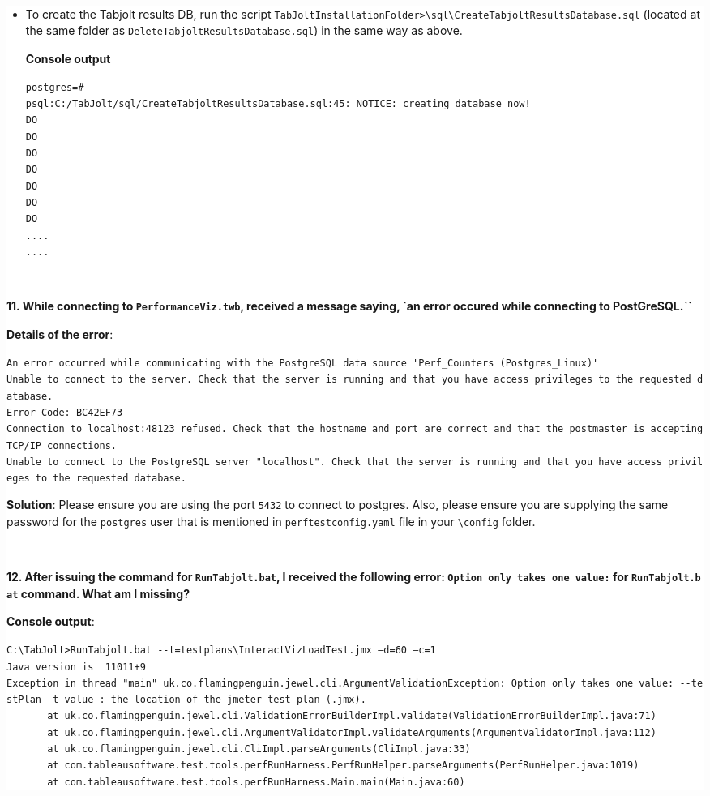 * To create the Tabjolt results DB, run the script `TabJoltInstallationFolder>\sql\CreateTabjoltResultsDatabase.sql` (located at the same folder as `DeleteTabjoltResultsDatabase.sql`) in the same way as above.

  **Console output**

  ```
  postgres=#
  psql:C:/TabJolt/sql/CreateTabjoltResultsDatabase.sql:45: NOTICE: creating database now!
  DO
  DO
  DO
  DO
  DO
  DO
  DO
  ....
  ....
  ```


&nbsp;
&nbsp;



**11. While connecting to `PerformanceViz.twb`, received a message saying, `an error occured while connecting to PostGreSQL.``**  

**Details of the error**:

```
An error occurred while communicating with the PostgreSQL data source 'Perf_Counters (Postgres_Linux)'
Unable to connect to the server. Check that the server is running and that you have access privileges to the requested database.
Error Code: BC42EF73
Connection to localhost:48123 refused. Check that the hostname and port are correct and that the postmaster is accepting TCP/IP connections.
Unable to connect to the PostgreSQL server "localhost". Check that the server is running and that you have access privileges to the requested database.
```

**Solution**:
Please ensure you are using the port `5432` to connect to postgres. Also, please ensure you are supplying the same password for the `postgres` user that is mentioned in `perftestconfig.yaml` file in your `\config` folder.

  &nbsp;
  &nbsp;

**12. After issuing the command for `RunTabjolt.bat`, I received the following error: `Option only takes one value:` for `RunTabjolt.bat` command.    What am I missing?**

**Console output**:

```
C:\TabJolt>RunTabjolt.bat --t=testplans\InteractVizLoadTest.jmx —d=60 —c=1
Java version is  11011+9
Exception in thread "main" uk.co.flamingpenguin.jewel.cli.ArgumentValidationException: Option only takes one value: --testPlan -t value : the location of the jmeter test plan (.jmx).
       at uk.co.flamingpenguin.jewel.cli.ValidationErrorBuilderImpl.validate(ValidationErrorBuilderImpl.java:71)
       at uk.co.flamingpenguin.jewel.cli.ArgumentValidatorImpl.validateArguments(ArgumentValidatorImpl.java:112)
       at uk.co.flamingpenguin.jewel.cli.CliImpl.parseArguments(CliImpl.java:33)
       at com.tableausoftware.test.tools.perfRunHarness.PerfRunHelper.parseArguments(PerfRunHelper.java:1019)
       at com.tableausoftware.test.tools.perfRunHarness.Main.main(Main.java:60)
```
